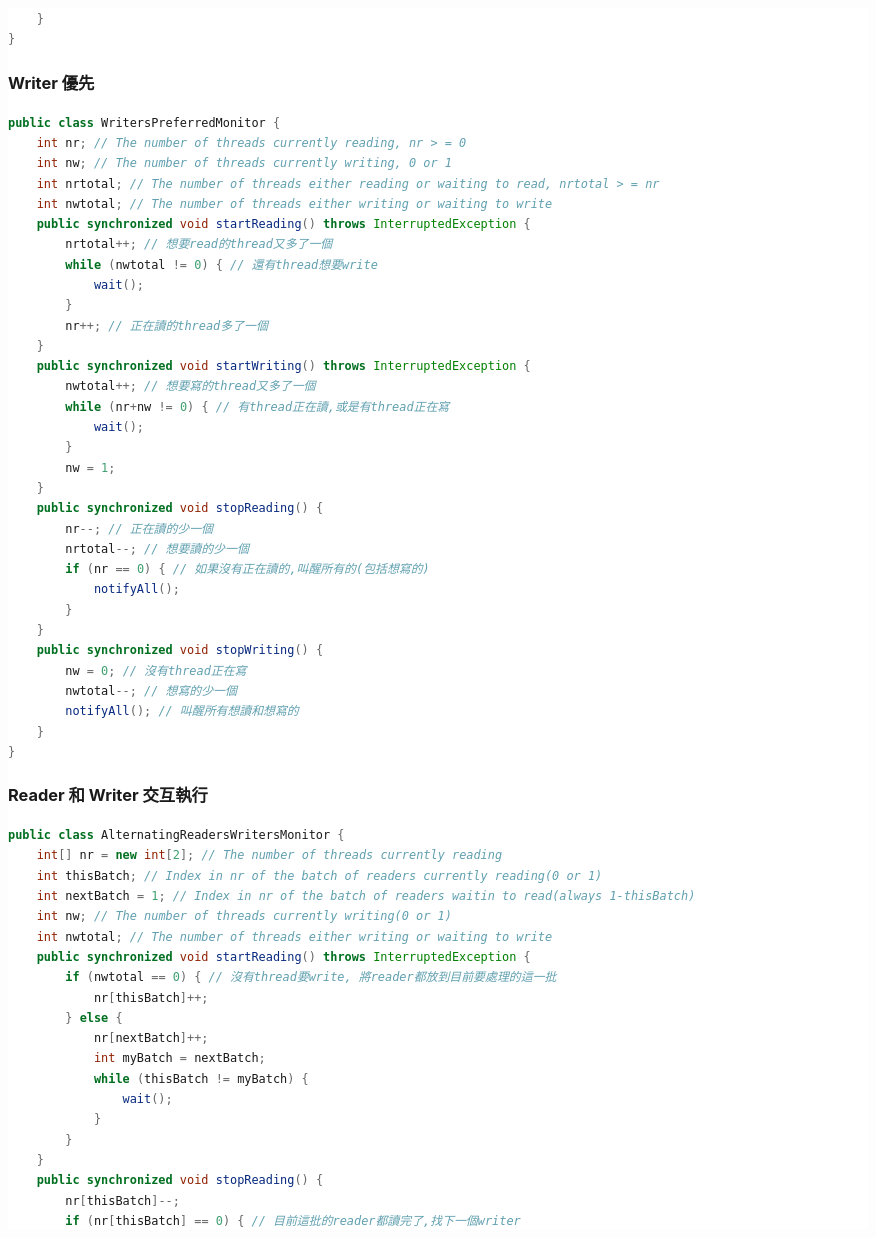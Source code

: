 ```java
    }
}
```

### Writer 優先

```java
public class WritersPreferredMonitor {
    int nr; // The number of threads currently reading, nr > = 0
    int nw; // The number of threads currently writing, 0 or 1
    int nrtotal; // The number of threads either reading or waiting to read, nrtotal > = nr
    int nwtotal; // The number of threads either writing or waiting to write
    public synchronized void startReading() throws InterruptedException {
        nrtotal++; // 想要read的thread又多了一個
        while (nwtotal != 0) { // 還有thread想要write
            wait();
        }
        nr++; // 正在讀的thread多了一個
    }
    public synchronized void startWriting() throws InterruptedException {
        nwtotal++; // 想要寫的thread又多了一個
        while (nr+nw != 0) { // 有thread正在讀,或是有thread正在寫
            wait();
        }
        nw = 1;
    }
    public synchronized void stopReading() {
        nr--; // 正在讀的少一個
        nrtotal--; // 想要讀的少一個
        if (nr == 0) { // 如果沒有正在讀的,叫醒所有的(包括想寫的)
            notifyAll();
        }
    }
    public synchronized void stopWriting() {
        nw = 0; // 沒有thread正在寫
        nwtotal--; // 想寫的少一個
        notifyAll(); // 叫醒所有想讀和想寫的
    }
}
```

### Reader 和 Writer 交互執行

```java
public class AlternatingReadersWritersMonitor {
    int[] nr = new int[2]; // The number of threads currently reading
    int thisBatch; // Index in nr of the batch of readers currently reading(0 or 1)
    int nextBatch = 1; // Index in nr of the batch of readers waitin to read(always 1-thisBatch)
    int nw; // The number of threads currently writing(0 or 1)
    int nwtotal; // The number of threads either writing or waiting to write
    public synchronized void startReading() throws InterruptedException {
        if (nwtotal == 0) { // 沒有thread要write, 將reader都放到目前要處理的這一批
            nr[thisBatch]++;
        } else {
            nr[nextBatch]++;
            int myBatch = nextBatch;
            while (thisBatch != myBatch) {
                wait();
            }
        }
    }
    public synchronized void stopReading() {
        nr[thisBatch]--;
        if (nr[thisBatch] == 0) { // 目前這批的reader都讀完了,找下一個writer
```